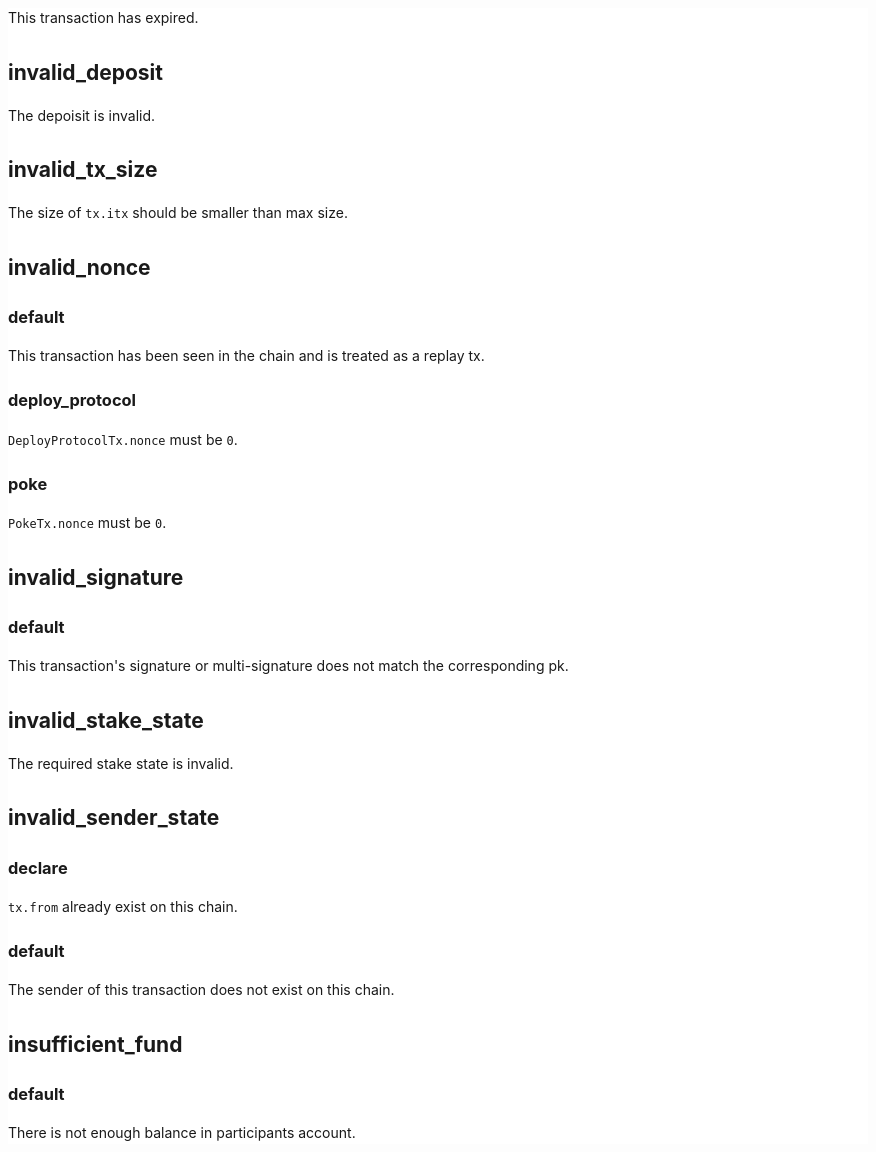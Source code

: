 This transaction has expired.

## invalid_deposit

The depoisit is invalid.

## invalid_tx_size

The size of `tx.itx` should be smaller than max size.

## invalid_nonce

### default

This transaction has been seen in the chain and is treated as a replay tx.

### deploy_protocol

`DeployProtocolTx.nonce` must be `0`.

### poke

`PokeTx.nonce` must be `0`.

## invalid_signature

### default

This transaction's signature or multi-signature does not match the corresponding pk.

## invalid_stake_state

The required stake state is invalid.

## invalid_sender_state

### declare

`tx.from` already exist on this chain.

### default

The sender of this transaction does not exist on this chain.

## insufficient_fund

### default

There is not enough balance in participants account.
